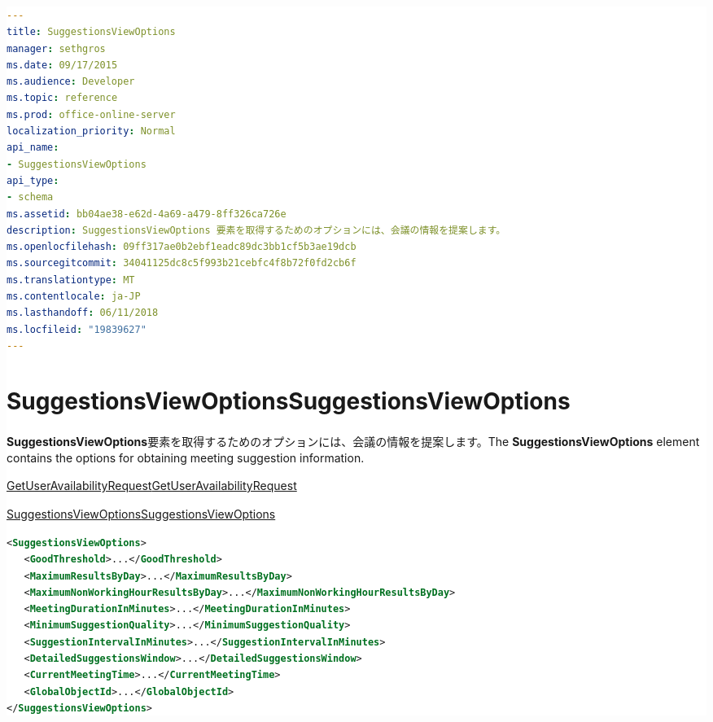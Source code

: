 ```yaml
---
title: SuggestionsViewOptions
manager: sethgros
ms.date: 09/17/2015
ms.audience: Developer
ms.topic: reference
ms.prod: office-online-server
localization_priority: Normal
api_name:
- SuggestionsViewOptions
api_type:
- schema
ms.assetid: bb04ae38-e62d-4a69-a479-8ff326ca726e
description: SuggestionsViewOptions 要素を取得するためのオプションには、会議の情報を提案します。
ms.openlocfilehash: 09ff317ae0b2ebf1eadc89dc3bb1cf5b3ae19dcb
ms.sourcegitcommit: 34041125dc8c5f993b21cebfc4f8b72f0fd2cb6f
ms.translationtype: MT
ms.contentlocale: ja-JP
ms.lasthandoff: 06/11/2018
ms.locfileid: "19839627"
---
```

# <a name="suggestionsviewoptions"></a><span data-ttu-id="1c99f-103">SuggestionsViewOptions</span><span class="sxs-lookup"><span data-stu-id="1c99f-103">SuggestionsViewOptions</span></span>

<span data-ttu-id="1c99f-104">**SuggestionsViewOptions**要素を取得するためのオプションには、会議の情報を提案します。</span><span class="sxs-lookup"><span data-stu-id="1c99f-104">The **SuggestionsViewOptions** element contains the options for obtaining meeting suggestion information.</span></span> 
  
[<span data-ttu-id="1c99f-105">GetUserAvailabilityRequest</span><span class="sxs-lookup"><span data-stu-id="1c99f-105">GetUserAvailabilityRequest</span></span>](getuseravailabilityrequest.md)
  
[<span data-ttu-id="1c99f-106">SuggestionsViewOptions</span><span class="sxs-lookup"><span data-stu-id="1c99f-106">SuggestionsViewOptions</span></span>](suggestionsviewoptions.md)
  
```xml
<SuggestionsViewOptions>
   <GoodThreshold>...</GoodThreshold>
   <MaximumResultsByDay>...</MaximumResultsByDay>
   <MaximumNonWorkingHourResultsByDay>...</MaximumNonWorkingHourResultsByDay>
   <MeetingDurationInMinutes>...</MeetingDurationInMinutes>
   <MinimumSuggestionQuality>...</MinimumSuggestionQuality>
   <SuggestionIntervalInMinutes>...</SuggestionIntervalInMinutes>
   <DetailedSuggestionsWindow>...</DetailedSuggestionsWindow>
   <CurrentMeetingTime>...</CurrentMeetingTime>
   <GlobalObjectId>...</GlobalObjectId>
</SuggestionsViewOptions>
```
